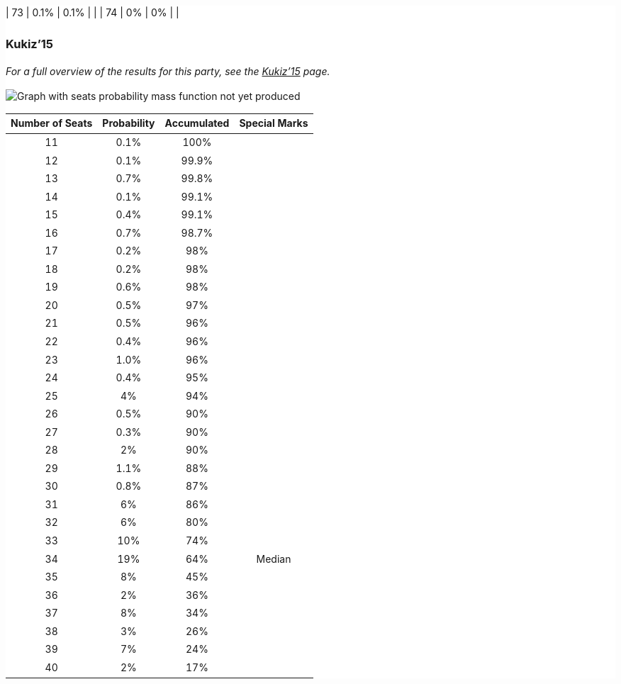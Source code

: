 | 73 | 0.1% | 0.1% |  |
| 74 | 0% | 0% |  |

### Kukiz’15

*For a full overview of the results for this party, see the [Kukiz’15](party-kukiz’15.html) page.*

![Graph with seats probability mass function not yet produced](2019-04-24-SocialChanges-seats-pmf-kukiz’15.png "Seats Probability Mass Function")

| Number of Seats | Probability | Accumulated | Special Marks |
|:---------------:|:-----------:|:-----------:|:-------------:|
| 11 | 0.1% | 100% |  |
| 12 | 0.1% | 99.9% |  |
| 13 | 0.7% | 99.8% |  |
| 14 | 0.1% | 99.1% |  |
| 15 | 0.4% | 99.1% |  |
| 16 | 0.7% | 98.7% |  |
| 17 | 0.2% | 98% |  |
| 18 | 0.2% | 98% |  |
| 19 | 0.6% | 98% |  |
| 20 | 0.5% | 97% |  |
| 21 | 0.5% | 96% |  |
| 22 | 0.4% | 96% |  |
| 23 | 1.0% | 96% |  |
| 24 | 0.4% | 95% |  |
| 25 | 4% | 94% |  |
| 26 | 0.5% | 90% |  |
| 27 | 0.3% | 90% |  |
| 28 | 2% | 90% |  |
| 29 | 1.1% | 88% |  |
| 30 | 0.8% | 87% |  |
| 31 | 6% | 86% |  |
| 32 | 6% | 80% |  |
| 33 | 10% | 74% |  |
| 34 | 19% | 64% | Median |
| 35 | 8% | 45% |  |
| 36 | 2% | 36% |  |
| 37 | 8% | 34% |  |
| 38 | 3% | 26% |  |
| 39 | 7% | 24% |  |
| 40 | 2% | 17% |  |